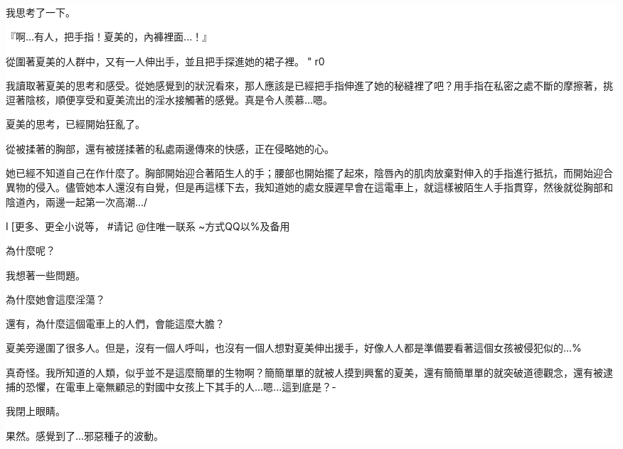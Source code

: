 

我思考了一下。





『啊...有人，把手指！夏美的，內褲裡面...！』



從圍著夏美的人群中，又有一人伸出手，並且把手探進她的裙子裡。 " r0



我讀取著夏美的思考和感受。從她感覺到的狀況看來，那人應該是已經把手指伸進了她的秘縫裡了吧？用手指在私密之處不斷的摩擦著，挑逗著陰核，順便享受和夏美流出的淫水接觸著的感覺。真是令人羨慕...嗯。



夏美的思考，已經開始狂亂了。





從被揉著的胸部，還有被搓揉著的私處兩邊傳來的快感，正在侵略她的心。





她已經不知道自己在作什麼了。胸部開始迎合著陌生人的手；腰部也開始擺了起來，陰唇內的肌肉放棄對伸入的手指進行抵抗，而開始迎合異物的侵入。儘管她本人還沒有自覺，但是再這樣下去，我知道她的處女膜遲早會在這電車上，就這樣被陌生人手指貫穿，然後就從胸部和陰道內，兩邊一起第一次高潮.../



I [更多、更全小说等， #请记 @住唯一联系 ~方式QQ以%及备用



為什麼呢？



我想著一些問題。



為什麼她會這麼淫蕩？





還有，為什麼這個電車上的人們，會能這麼大膽？



夏美旁邊圍了很多人。但是，沒有一個人呼叫，也沒有一個人想對夏美伸出援手，好像人人都是準備要看著這個女孩被侵犯似的...%





真奇怪。我所知道的人類，似乎並不是這麼簡單的生物啊？簡簡單單的就被人摸到興奮的夏美，還有簡簡單單的就突破道德觀念，還有被逮捕的恐懼，在電車上毫無顧忌的對國中女孩上下其手的人...嗯...這到底是？-





我閉上眼睛。





果然。感覺到了...邪惡種子的波動。
